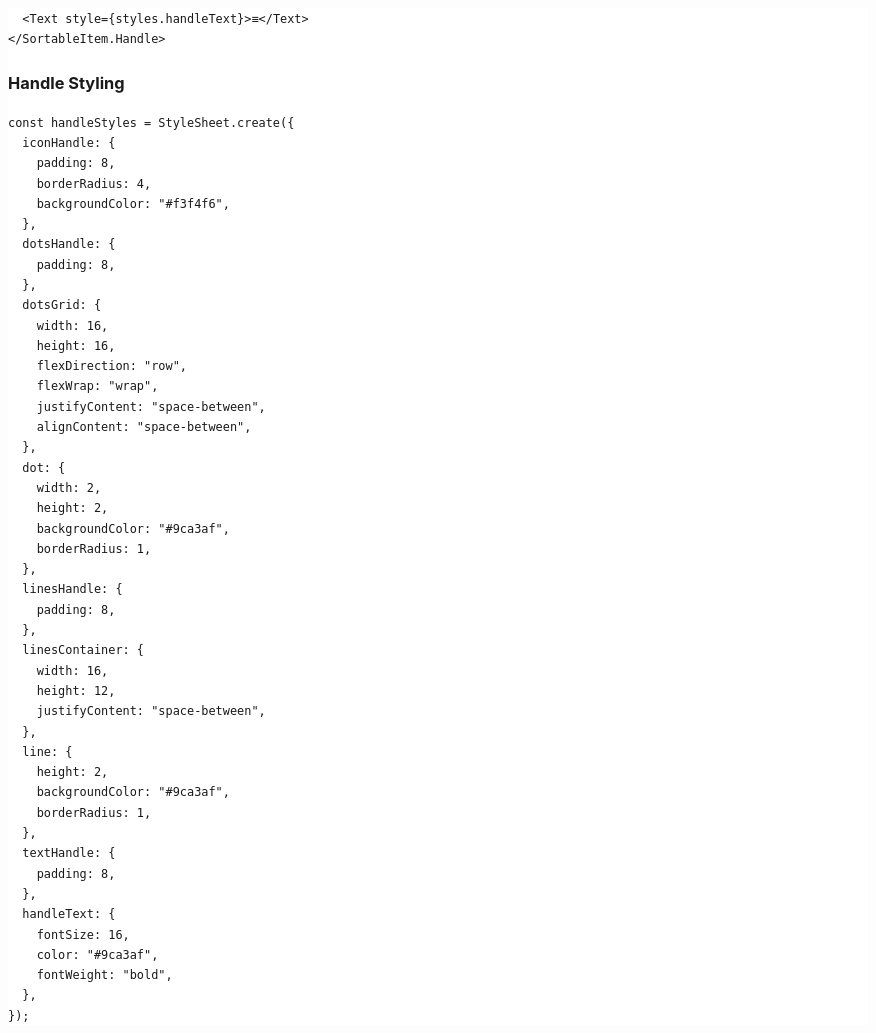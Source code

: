 ```tsx
  <Text style={styles.handleText}>≡</Text>
</SortableItem.Handle>
```

### Handle Styling

```tsx
const handleStyles = StyleSheet.create({
  iconHandle: {
    padding: 8,
    borderRadius: 4,
    backgroundColor: "#f3f4f6",
  },
  dotsHandle: {
    padding: 8,
  },
  dotsGrid: {
    width: 16,
    height: 16,
    flexDirection: "row",
    flexWrap: "wrap",
    justifyContent: "space-between",
    alignContent: "space-between",
  },
  dot: {
    width: 2,
    height: 2,
    backgroundColor: "#9ca3af",
    borderRadius: 1,
  },
  linesHandle: {
    padding: 8,
  },
  linesContainer: {
    width: 16,
    height: 12,
    justifyContent: "space-between",
  },
  line: {
    height: 2,
    backgroundColor: "#9ca3af",
    borderRadius: 1,
  },
  textHandle: {
    padding: 8,
  },
  handleText: {
    fontSize: 16,
    color: "#9ca3af",
    fontWeight: "bold",
  },
});
```
